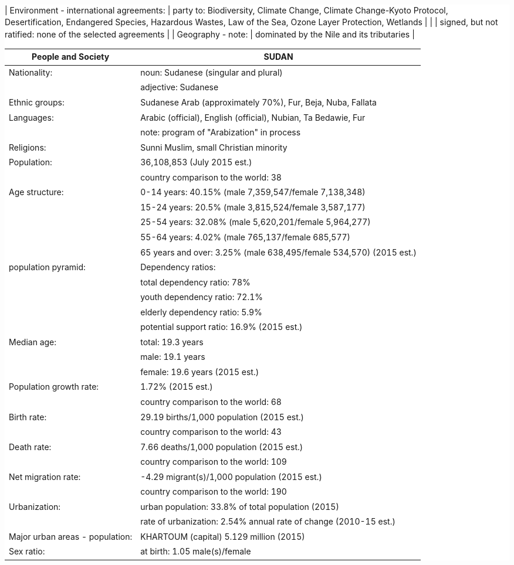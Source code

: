 | Environment - international agreements: | party to: Biodiversity, Climate Change, Climate Change-Kyoto Protocol, Desertification, Endangered Species, Hazardous Wastes, Law of the Sea, Ozone Layer Protection, Wetlands |
| | signed, but not ratified: none of the selected agreements |
| Geography - note: | dominated by the Nile and its tributaries |

| People and Society | SUDAN |
| --- | --- |
| Nationality: | noun: Sudanese (singular and plural) |
| | adjective: Sudanese |
| Ethnic groups: | Sudanese Arab (approximately 70%), Fur, Beja, Nuba, Fallata |
| Languages: | Arabic (official), English (official), Nubian, Ta Bedawie, Fur |
| | note: program of "Arabization" in process |
| Religions: | Sunni Muslim, small Christian minority |
| Population: | 36,108,853 (July 2015 est.) |
| | country comparison to the world:  38 |
| Age structure: | 0-14 years: 40.15% (male 7,359,547/female 7,138,348) |
| | 15-24 years: 20.5% (male 3,815,524/female 3,587,177) |
| | 25-54 years: 32.08% (male 5,620,201/female 5,964,277) |
| | 55-64 years: 4.02% (male 765,137/female 685,577) |
| | 65 years and over: 3.25% (male 638,495/female 534,570) (2015 est.) |
| population pyramid: | Dependency ratios: |
| | total dependency ratio: 78% |
| | youth dependency ratio: 72.1% |
| | elderly dependency ratio: 5.9% |
| | potential support ratio: 16.9% (2015 est.) |
| Median age: | total: 19.3 years |
| | male: 19.1 years |
| | female: 19.6 years (2015 est.) |
| Population growth rate: | 1.72% (2015 est.) |
| | country comparison to the world:  68 |
| Birth rate: | 29.19 births/1,000 population (2015 est.) |
| | country comparison to the world:  43 |
| Death rate: | 7.66 deaths/1,000 population (2015 est.) |
| | country comparison to the world:  109 |
| Net migration rate: | -4.29 migrant(s)/1,000 population (2015 est.) |
| | country comparison to the world:  190 |
| Urbanization: | urban population: 33.8% of total population (2015) |
| | rate of urbanization: 2.54% annual rate of change (2010-15 est.) |
| Major urban areas - population: | KHARTOUM (capital) 5.129 million (2015) |
| Sex ratio: | at birth: 1.05 male(s)/female |